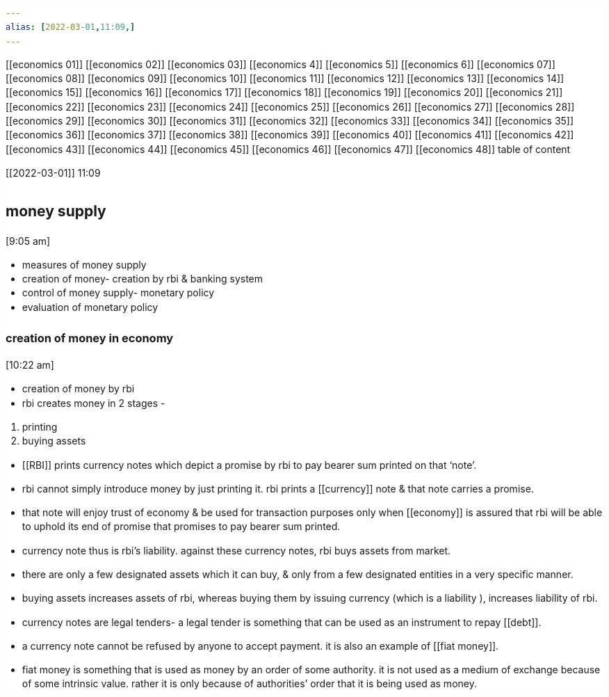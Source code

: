 ```yaml
---
alias: [2022-03-01,11:09,]
---
```

[[economics 01]] [[economics 02]] [[economics 03]] [[economics 4]] [[economics 5]] [[economics 6]] [[economics 07]] [[economics 08]] [[economics 09]] [[economics 10]]
[[economics 11]] [[economics 12]] [[economics 13]] [[economics 14]] [[economics 15]] [[economics 16]] [[economics 17]] [[economics 18]] [[economics 19]] [[economics 20]]
[[economics 21]] [[economics 22]] [[economics 23]] [[economics 24]] [[economics 25]] [[economics 26]] [[economics 27]] [[economics 28]] [[economics 29]] [[economics 30]]
[[economics 31]] [[economics 32]] [[economics 33]] [[economics 34]] [[economics 35]] [[economics 36]] [[economics 37]] [[economics 38]] [[economics 39]] [[economics 40]]
[[economics 41]] [[economics 42]] [[economics 43]] [[economics 44]] [[economics 45]] [[economics 46]] [[economics 47]] [[economics 48]]
table of content
```toc
```
[[2022-03-01]] 11:09
## money supply
[9:05 am]
- measures of money supply
- creation of money- creation by rbi & banking system
- control of money supply- monetary policy
- evaluation of monetary policy

### creation of money in economy
[10:22 am]

- creation of money by rbi
- rbi creates money in 2 stages -
1. printing
2. buying assets

- [[RBI]] prints currency notes which depict a promise by rbi to pay bearer sum printed on that ‘note’.
- rbi cannot simply introduce money by just printing it. rbi prints a [[currency]] note & that note carries a promise.
- that note will enjoy trust of economy & be used for transaction purposes only when [[economy]] is assured that rbi will be able to uphold its end of promise that promises to pay bearer sum printed.
- currency note thus is rbi’s liability. against these currency notes, rbi buys assets from market.
- there are only a few designated assets which it can buy, & only from a few designated entities in a very specific manner.
- buying assets increases assets of rbi, whereas buying them by issuing currency (which is a liability ), increases liability of rbi.

- currency notes are legal tenders- a legal tender is something that can be used as an instrument to repay [[debt]].
- a currency note cannot be refused by anyone to accept payment. it is also an example of [[fiat money]].
- fiat money is something that is used as money by an order of some authority. it is not used as a medium of exchange because of some intrinsic value. rather it is only because of authorities’ order that it is being used as money.
